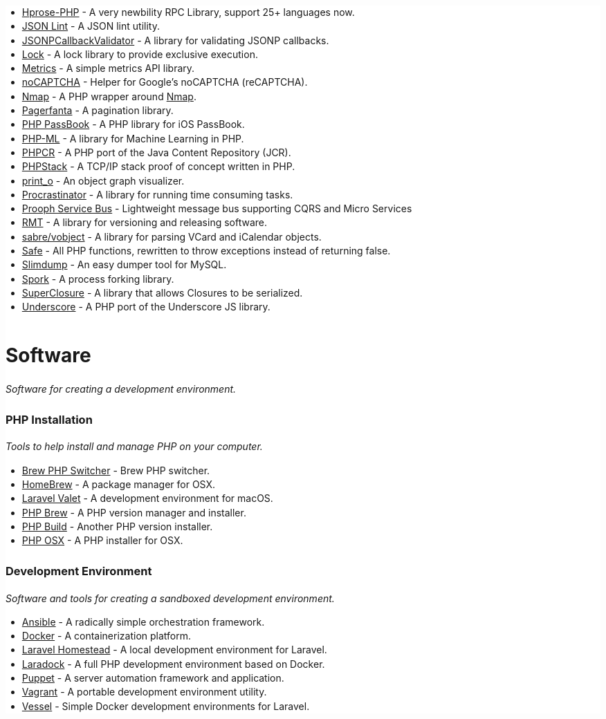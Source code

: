 -   [Hprose-PHP](https://github.com/hprose/hprose-php) - A very newbility RPC Library, support 25+ languages now.
-   [JSON Lint](https://github.com/Seldaek/jsonlint) - A JSON lint utility.
-   [JSONPCallbackValidator](https://github.com/willdurand/JsonpCallbackValidator) - A library for validating JSONP callbacks.
-   [Lock](https://github.com/php-lock/lock) - A lock library to provide exclusive execution.
-   [Metrics](https://github.com/beberlei/metrics) - A simple metrics API library.
-   [noCAPTCHA](https://github.com/ARCANEDEV/noCAPTCHA) - Helper for Google’s noCAPTCHA (reCAPTCHA).
-   [Nmap](https://github.com/willdurand/nmap) - A PHP wrapper around [Nmap](https://nmap.org/).
-   [Pagerfanta](https://github.com/whiteoctober/Pagerfanta) - A pagination library.
-   [PHP PassBook](https://github.com/eymengunay/php-passbook) - A PHP library for iOS PassBook.
-   [PHP-ML](https://github.com/jorgecasas/php-ml) - A library for Machine Learning in PHP.
-   [PHPCR](https://github.com/phpcr/phpcr) - A PHP port of the Java Content Repository (JCR).
-   [PHPStack](http://dunkels.com/adam/phpstack/) - A TCP/IP stack proof of concept written in PHP.
-   [print\_o](https://github.com/koriym/print_o) - An object graph visualizer.
-   [Procrastinator](https://github.com/lstrojny/Procrastinator) - A library for running time consuming tasks.
-   [Prooph Service Bus](https://github.com/prooph/service-bus) - Lightweight message bus supporting CQRS and Micro Services
-   [RMT](https://github.com/liip/RMT) - A library for versioning and releasing software.
-   [sabre/vobject](https://github.com/sabre-io/vobject) - A library for parsing VCard and iCalendar objects.
-   [Safe](https://github.com/thecodingmachine/safe) - All PHP functions, rewritten to throw exceptions instead of returning false.
-   [Slimdump](https://github.com/webfactory/slimdump) - An easy dumper tool for MySQL.
-   [Spork](https://github.com/kriswallsmith/spork) - A process forking library.
-   [SuperClosure](https://github.com/jeremeamia/super_closure) - A library that allows Closures to be serialized.
-   [Underscore](https://anahkiasen.github.io/underscore-php/) - A PHP port of the Underscore JS library.

Software
========

*Software for creating a development environment.*

### PHP Installation

*Tools to help install and manage PHP on your computer.*

-   [Brew PHP Switcher](https://github.com/philcook/brew-php-switcher) - Brew PHP switcher.
-   [HomeBrew](https://brew.sh/) - A package manager for OSX.
-   [Laravel Valet](https://laravel.com/docs/master/valet) - A development environment for macOS.
-   [PHP Brew](https://github.com/phpbrew/phpbrew) - A PHP version manager and installer.
-   [PHP Build](https://github.com/php-build/php-build) - Another PHP version installer.
-   [PHP OSX](https://php-osx.liip.ch/) - A PHP installer for OSX.

### Development Environment

*Software and tools for creating a sandboxed development environment.*

-   [Ansible](https://www.ansible.com/) - A radically simple orchestration framework.
-   [Docker](https://www.docker.com/) - A containerization platform.
-   [Laravel Homestead](https://laravel.com/docs/master/homestead) - A local development environment for Laravel.
-   [Laradock](http://laradock.io/) - A full PHP development environment based on Docker.
-   [Puppet](https://puppet.com/) - A server automation framework and application.
-   [Vagrant](https://www.vagrantup.com/) - A portable development environment utility.
-   [Vessel](https://vessel.shippingdocker.com/) - Simple Docker development environments for Laravel.
